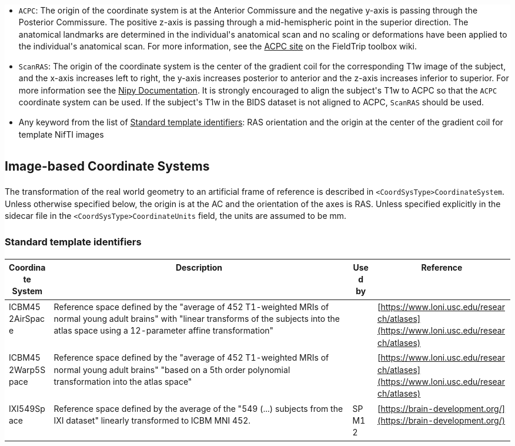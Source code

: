 -   `ACPC`: The origin of the coordinate system is at the Anterior Commissure
    and the negative y-axis is passing through the Posterior Commissure. The
    positive z-axis is passing through a mid-hemispheric point in the superior
    direction. The anatomical landmarks are determined in the individual's
    anatomical scan and no scaling or deformations have been applied to the
    individual's anatomical scan. For more information, see the
    [ACPC site](https://www.fieldtriptoolbox.org/faq/acpc/) on the FieldTrip
    toolbox wiki.

-   `ScanRAS`: The origin of the coordinate system is the center of the
    gradient coil for the corresponding T1w image of the subject, and the x-axis
    increases left to right, the y-axis increases posterior to anterior and
    the z-axis increases inferior to superior. For more information see the
    [Nipy Documentation](https://nipy.org/nibabel/coordinate_systems.html). It is
    strongly encouraged to align the subject's T1w to ACPC so that the `ACPC`
    coordinate system can be used. If the subject's T1w in the BIDS dataset
    is not aligned to ACPC, `ScanRAS` should be used.

-   Any keyword from the list of
    [Standard template identifiers](#standard-template-identifiers): RAS orientation and the origin at the center of the gradient coil for template NifTI images

## Image-based Coordinate Systems

The transformation of the real world geometry to an artificial frame of
reference is described in `<CoordSysType>CoordinateSystem`.
Unless otherwise specified below, the origin is at the AC and the orientation of
the axes is RAS.
Unless specified explicitly in the sidecar file in the
`<CoordSysType>CoordinateUnits` field, the units are assumed to be mm.

### Standard template identifiers

| **Coordinate System**              | **Description**                                                                                                                                                                                                                                                                                                                                                                                                                                                                                                        | **Used by**              | **Reference**                                                                                                                                               |
| ---------------------------------- | ---------------------------------------------------------------------------------------------------------------------------------------------------------------------------------------------------------------------------------------------------------------------------------------------------------------------------------------------------------------------------------------------------------------------------------------------------------------------------------------------------------------------- | ------------------------ | ----------------------------------------------------------------------------------------------------------------------------------------------------------- |
| ICBM452AirSpace                    | Reference space defined by the "average of 452 T1-weighted MRIs of normal young adult brains" with "linear transforms of the subjects into the atlas space using a 12-parameter affine transformation"                                                                                                                                                                                                                                                                                                                 |                          | [https://www.loni.usc.edu/research/atlases](https://www.loni.usc.edu/research/atlases)                                                                      |
| ICBM452Warp5Space                  | Reference space defined by the "average of 452 T1-weighted MRIs of normal young adult brains" "based on a 5th order polynomial transformation into the atlas space"                                                                                                                                                                                                                                                                                                                                                    |                          | [https://www.loni.usc.edu/research/atlases](https://www.loni.usc.edu/research/atlases)                                                                      |
| IXI549Space                        | Reference space defined by the average of the "549 (...) subjects from the IXI dataset" linearly transformed to ICBM MNI 452.                                                                                                                                                                                                                                                                                                                                                                                          | SPM12                    | [https://brain-development.org/](https://brain-development.org/)                                                                                            |